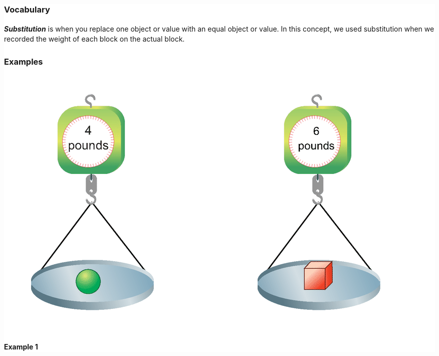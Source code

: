 ### Vocabulary

**_Substitution_** is when you replace one object or value with an equal object or value. In this concept, we used substitution when we recorded the weight of each block on the actual block.

### Examples 

![0](media/190.png "Figure 12: Figure out the total number of pounds on each scale. Write the number on the scale.")

#### Example 1
